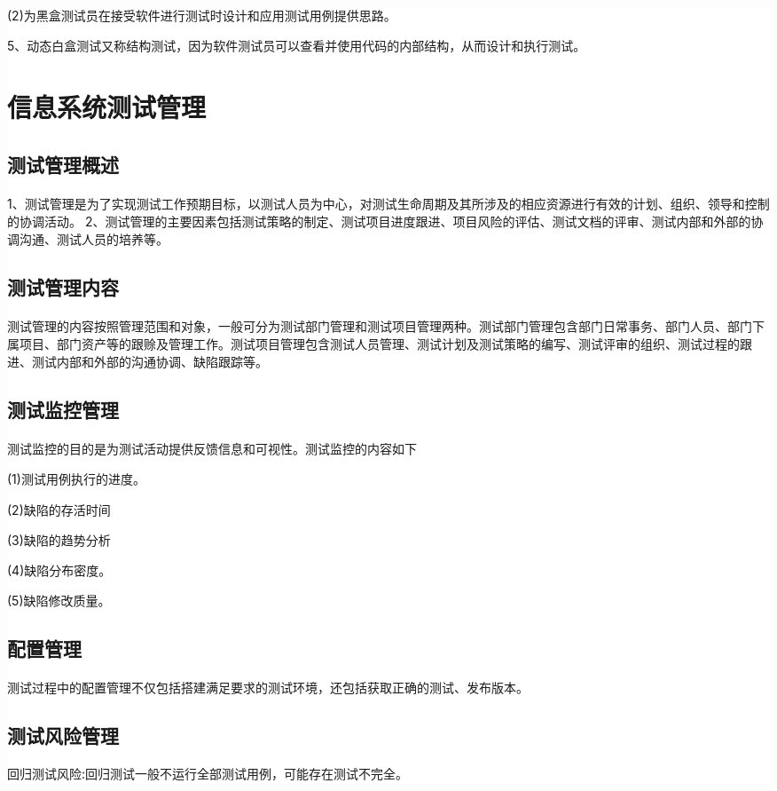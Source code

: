 (2)为黑盒测试员在接受软件进行测试时设计和应用测试用例提供思路。

5、动态白盒测试又称结构测试，因为软件测试员可以查看并使用代码的内部结构，从而设计和执行测试。

# 信息系统测试管理

##  测试管理概述



1、测试管理是为了实现测试工作预期目标，以测试人员为中心，对测试生命周期及其所涉及的相应资源进行有效的计划、组织、领导和控制的协调活动。
2、测试管理的主要因素包括测试策略的制定、测试项目进度跟进、项目风险的评估、测试文档的评审、测试内部和外部的协调沟通、测试人员的培养等。

## 测试管理内容

测试管理的内容按照管理范围和对象，一般可分为测试部门管理和测试项目管理两种。测试部门管理包含部门日常事务、部门人员、部门下属项目、部门资产等的跟赊及管理工作。测试项目管理包含测试人员管理、测试计划及测试策略的编写、测试评审的组织、测试过程的跟进、测试内部和外部的沟通协调、缺陷跟踪等。

## 测试监控管理

测试监控的目的是为测试活动提供反馈信息和可视性。测试监控的内容如下



(1)测试用例执行的进度。

(2)缺陷的存活时间

(3)缺陷的趋势分析

(4)缺陷分布密度。

(5)缺陷修改质量。

##  配置管理

测试过程中的配置管理不仅包括搭建满足要求的测试环境，还包括获取正确的测试、发布版本。

##  测试风险管理

回归测试风险:回归测试一般不运行全部测试用例，可能存在测试不完全。
